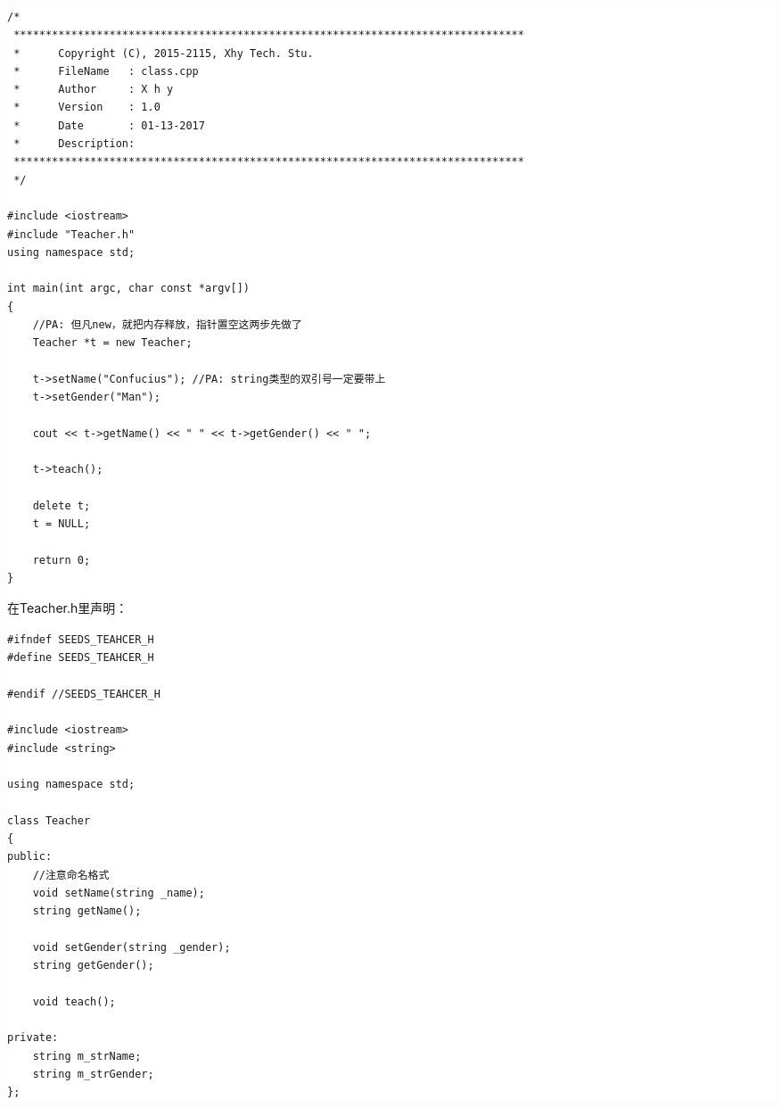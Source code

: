     /*
     ********************************************************************************
     *      Copyright (C), 2015-2115, Xhy Tech. Stu.
     *      FileName   : class.cpp
     *      Author     : X h y
     *      Version    : 1.0   
     *      Date       : 01-13-2017
     *      Description:     
     ********************************************************************************
     */

    #include <iostream>
    #include "Teacher.h"
    using namespace std;

    int main(int argc, char const *argv[])
    {
        //PA: 但凡new，就把内存释放，指针置空这两步先做了
        Teacher *t = new Teacher;

        t->setName("Confucius"); //PA: string类型的双引号一定要带上
        t->setGender("Man");

        cout << t->getName() << " " << t->getGender() << " ";

        t->teach();

        delete t;
        t = NULL;

        return 0;
    }

在Teacher.h里声明：

    #ifndef SEEDS_TEAHCER_H
    #define SEEDS_TEAHCER_H

    #endif //SEEDS_TEAHCER_H

    #include <iostream>
    #include <string>

    using namespace std;

    class Teacher
    {
    public:
        //注意命名格式
        void setName(string _name);
        string getName();

        void setGender(string _gender);
        string getGender();

        void teach();

    private:
        string m_strName;
        string m_strGender;
    };
